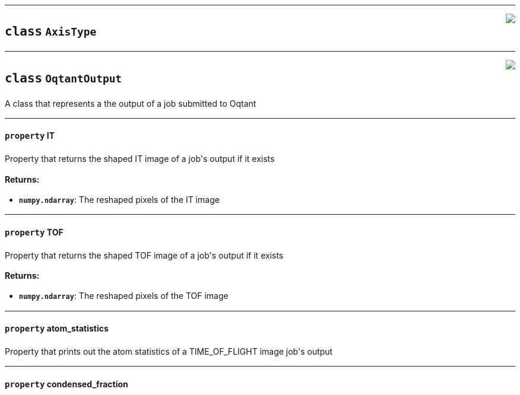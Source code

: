






---

<a href="../../oqtant/schemas/output.py#L40"><img align="right" style="float:right;" src="https://img.shields.io/badge/-source-cccccc?style=flat-square"></a>

## <kbd>class</kbd> `AxisType`








---

<a href="../../oqtant/schemas/output.py#L55"><img align="right" style="float:right;" src="https://img.shields.io/badge/-source-cccccc?style=flat-square"></a>

## <kbd>class</kbd> `OqtantOutput`
A class that represents a the output of a job submitted to Oqtant 


---

#### <kbd>property</kbd> IT

Property that returns the shaped IT image of a job's output if it exists 



**Returns:**
 
 - <b>`numpy.ndarray`</b>:  The reshaped pixels of the IT image 

---

#### <kbd>property</kbd> TOF

Property that returns the shaped TOF image of a job's output if it exists 



**Returns:**
 
 - <b>`numpy.ndarray`</b>:  The reshaped pixels of the TOF image 

---

#### <kbd>property</kbd> atom_statistics

Property that prints out the atom statistics of a TIME_OF_FLIGHT image job's output 

---

#### <kbd>property</kbd> condensed_fraction

